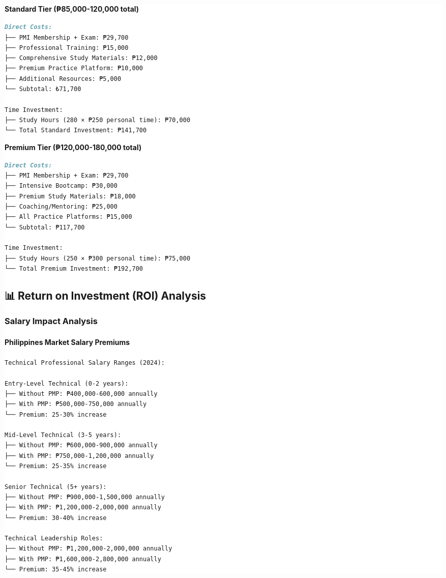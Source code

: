 **Standard Tier (₱85,000-120,000 total)**
```markdown
Direct Costs:
├── PMI Membership + Exam: ₱29,700
├── Professional Training: ₱15,000
├── Comprehensive Study Materials: ₱12,000
├── Premium Practice Platform: ₱10,000
├── Additional Resources: ₱5,000
└── Subtotal: ₺71,700

Time Investment:
├── Study Hours (280 × ₱250 personal time): ₱70,000
└── Total Standard Investment: ₱141,700
```

**Premium Tier (₱120,000-180,000 total)**
```markdown
Direct Costs:
├── PMI Membership + Exam: ₱29,700
├── Intensive Bootcamp: ₱30,000
├── Premium Study Materials: ₱18,000
├── Coaching/Mentoring: ₱25,000
├── All Practice Platforms: ₱15,000
└── Subtotal: ₱117,700

Time Investment:
├── Study Hours (250 × ₱300 personal time): ₱75,000
└── Total Premium Investment: ₱192,700
```

## 📊 Return on Investment (ROI) Analysis

### Salary Impact Analysis

#### Philippines Market Salary Premiums
```markdown
Technical Professional Salary Ranges (2024):

Entry-Level Technical (0-2 years):
├── Without PMP: ₱400,000-600,000 annually
├── With PMP: ₱500,000-750,000 annually
└── Premium: 25-30% increase

Mid-Level Technical (3-5 years):
├── Without PMP: ₱600,000-900,000 annually
├── With PMP: ₱750,000-1,200,000 annually
└── Premium: 25-35% increase

Senior Technical (5+ years):
├── Without PMP: ₱900,000-1,500,000 annually
├── With PMP: ₱1,200,000-2,000,000 annually
└── Premium: 30-40% increase

Technical Leadership Roles:
├── Without PMP: ₱1,200,000-2,000,000 annually
├── With PMP: ₱1,600,000-2,800,000 annually
└── Premium: 35-45% increase
```
